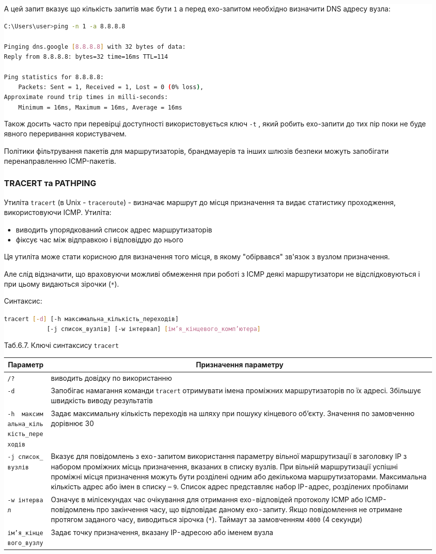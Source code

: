 А цей запит вказує що кількість запитів має бути `1` а перед ехо-запитом необхідно визначити DNS адресу вузла:

```bash
C:\Users\user>ping -n 1 -a 8.8.8.8

Pinging dns.google [8.8.8.8] with 32 bytes of data:
Reply from 8.8.8.8: bytes=32 time=16ms TTL=114

Ping statistics for 8.8.8.8:
    Packets: Sent = 1, Received = 1, Lost = 0 (0% loss),
Approximate round trip times in milli-seconds:
    Minimum = 16ms, Maximum = 16ms, Average = 16ms
```

Також досить часто при перевірці доступності використовується ключ `-t` , який робить ехо-запити до тих пір поки не буде явного переривання користувачем. 

Політики фільтрування пакетів для маршрутизаторів, брандмауерів та інших шлюзів безпеки можуть запобігати перенаправленню ICMP-пакетів. 

### TRACERT та PATHPING

Утиліта `tracert` (в Unix - `traceroute`) - визначає маршрут до місця призначення та видає статистику проходження, використовуючи ICMP. Утиліта:

- виводить упорядкований список адрес маршрутизаторів 
- фіксує час між відправкою і відповіддю до нього

Ця утиліта може стати корисною для визначення того місця, в якому "обірвався" зв'язок з вузлом призначення.

Але слід відзначити, що враховуючи можливі обмеження при роботі з ICMP деякі маршрутизатори не відслідковуються і при цьому видаються зірочки (`*`).

Синтаксис:  

```bash
tracert [-d] [-h максимальна_кількість_переходів] 
            [-j список_вузлів] [-w інтервал] [ім’я_кінцевого_комп’ютера] 
```

Таб.6.7. Ключі синтаксису `tracert`

| Параметр                              | Призначення параметру                                        |
| ------------------------------------- | ------------------------------------------------------------ |
| `/?`                                  | виводить довідку по використанню                             |
| `-d`                                  | Запобігає намагання команди `tracert` отримувати імена проміжних  маршрутизаторів по їх адресі. Збільшує швидкість виводу результатів |
| `-h  максимальна_кількість_переходів` | Задає максимальну кількість  переходів на шляху при пошуку кінцевого об’єкту. Значення по замовченню  дорівнює 30 |
| `-j список_вузлів`                    | Вказує для повідомлень з ехо-запитом використання параметру вільної  маршрутизації в заголовку IP з набором проміжних місць призначення, вказаних  в списку вузлів. При вільній маршрутизації успішні проміжні місця призначення  можуть бути розділені одним або декількома маршрутизаторами. Максимальна кількість адрес або імен в списку – `9`. Список адрес представляє набор  IP-адрес, розділених пробілами |
| `-w інтервал`                         | Означує в мілісекундах час очікування для отримання ехо-відповідей протоколу ICMP або  ICMP-повідомлень про закінчення часу, що відповідає даному ехо-запиту. Якщо повідомлення не отримане  протягом заданого часу, виводиться зірочка (`*`). Таймаут за замовченням `4000` (4 секунди) |
| `ім’я_кінцевого_вузлу`                | Задає точку призначення, вказану  IP-адресою або іменем вузла |
